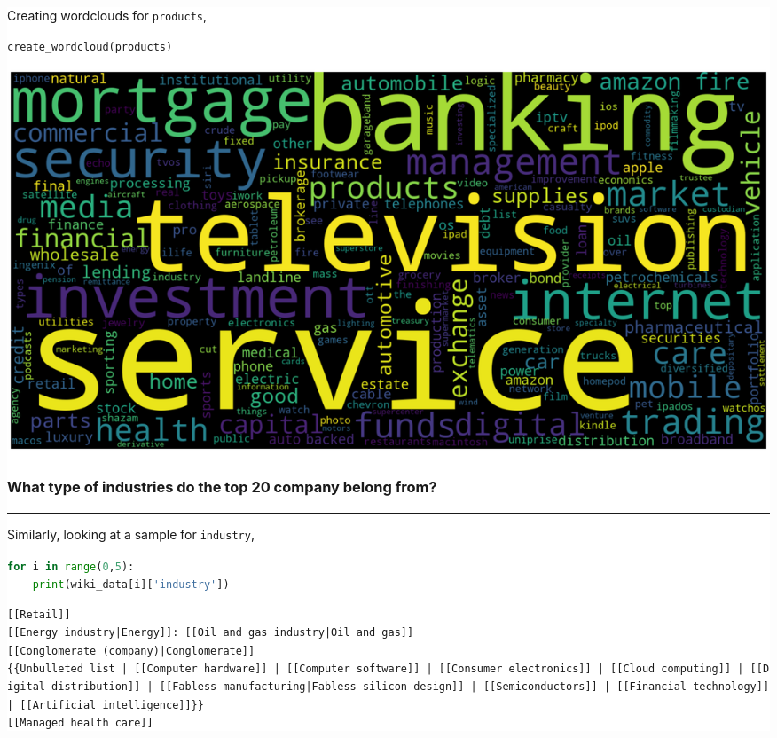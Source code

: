 ```python
```

Creating wordclouds for `products`,


```python
create_wordcloud(products)
```


![png](section-4-wrangling-and-analysis_files/section-4-wrangling-and-analysis_24_0.png)


### What type of industries do the top 20 company belong from?
---

Similarly, looking at a sample for `industry`,


```python
for i in range(0,5):
    print(wiki_data[i]['industry'])
```

    [[Retail]]
    [[Energy industry|Energy]]: [[Oil and gas industry|Oil and gas]]
    [[Conglomerate (company)|Conglomerate]]
    {{Unbulleted list | [[Computer hardware]] | [[Computer software]] | [[Consumer electronics]] | [[Cloud computing]] | [[Digital distribution]] | [[Fabless manufacturing|Fabless silicon design]] | [[Semiconductors]] | [[Financial technology]] | [[Artificial intelligence]]}}
    [[Managed health care]]
    
